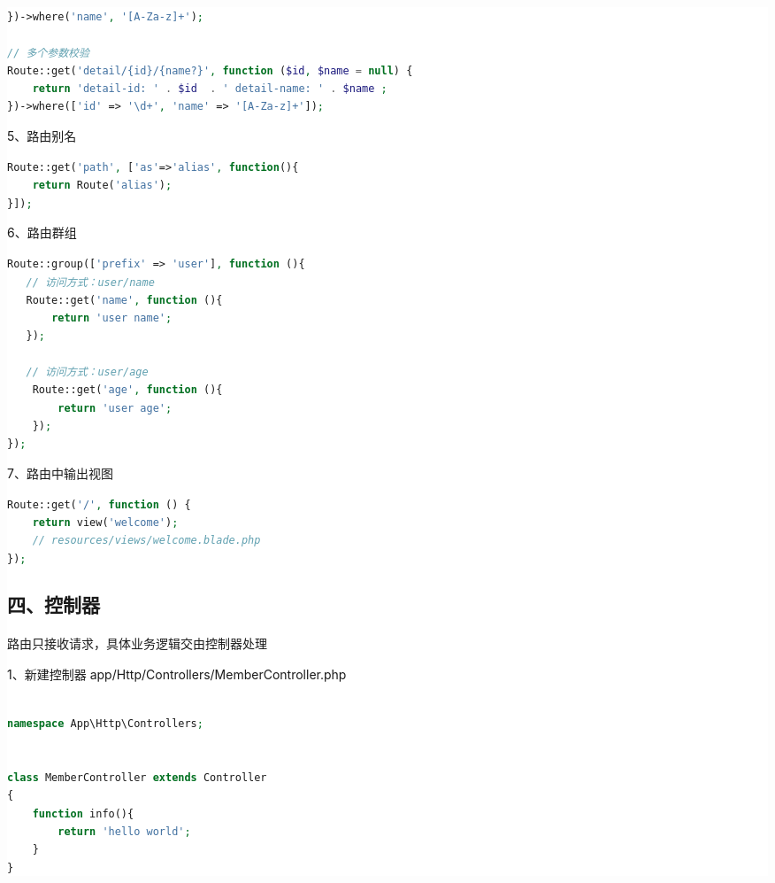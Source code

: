 ```php
})->where('name', '[A-Za-z]+');

// 多个参数校验
Route::get('detail/{id}/{name?}', function ($id, $name = null) {
    return 'detail-id: ' . $id  . ' detail-name: ' . $name ;
})->where(['id' => '\d+', 'name' => '[A-Za-z]+']);

```

5、路由别名

```php
Route::get('path', ['as'=>'alias', function(){
    return Route('alias');
}]);
```

6、路由群组
```php
Route::group(['prefix' => 'user'], function (){
   // 访问方式：user/name
   Route::get('name', function (){
       return 'user name';
   });

   // 访问方式：user/age
    Route::get('age', function (){
        return 'user age';
    });
});
```

7、路由中输出视图
```php
Route::get('/', function () {
    return view('welcome');
    // resources/views/welcome.blade.php
});
```

## 四、控制器
路由只接收请求，具体业务逻辑交由控制器处理

1、新建控制器
app/Http/Controllers/MemberController.php
```php

namespace App\Http\Controllers;


class MemberController extends Controller
{
    function info(){
        return 'hello world';
    }
}

```
